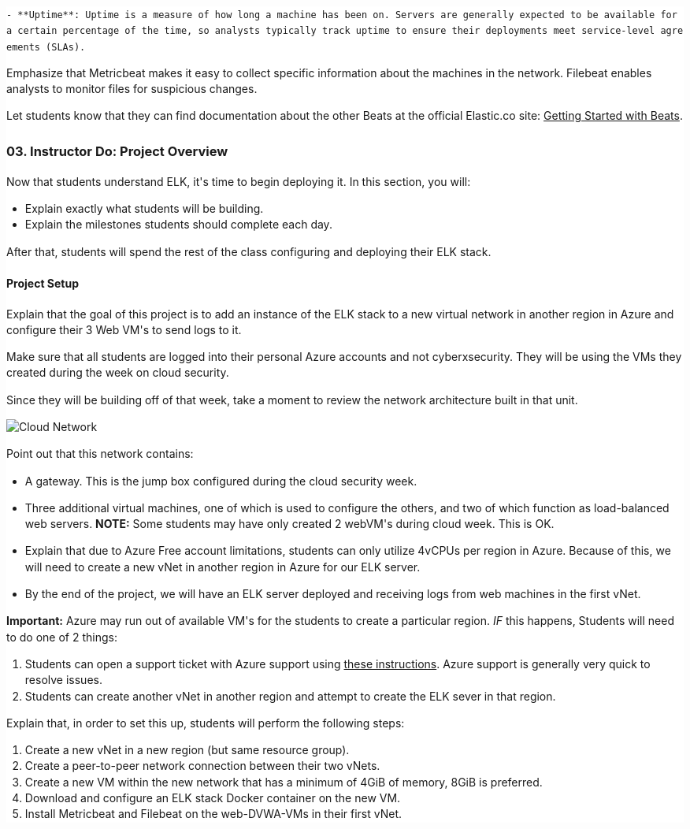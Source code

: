    - **Uptime**: Uptime is a measure of how long a machine has been on. Servers are generally expected to be available for a certain percentage of the time, so analysts typically track uptime to ensure their deployments meet service-level agreements (SLAs).

Emphasize that Metricbeat makes it easy to collect specific information about the machines in the network. Filebeat enables analysts to monitor files for suspicious changes.

Let students know that they can find documentation about the other Beats at the official Elastic.co site: [Getting Started with Beats](https://www.elastic.co/guide/en/beats/libbeat/current/getting-started.html).

### 03. Instructor Do: Project Overview

Now that students understand ELK, it's time to begin deploying it. In this section, you will:
- Explain exactly what students will be building.
- Explain the milestones students should complete each day.

After that, students will spend the rest of the class configuring and deploying their ELK stack.

#### Project Setup

Explain that the goal of this project is to add an instance of the ELK stack to a new virtual network in another region in Azure and configure their 3 Web VM's to send logs to it.

Make sure that all students are logged into their personal Azure accounts and not cyberxsecurity. They will be using the VMs they created during the week on cloud security.

Since they will be building off of that week, take a moment to review the network architecture built in that unit.

![Cloud Network](Images/Finished-Cloud-Diagram.png)

Point out that this network contains:

- A gateway. This is the jump box configured during the cloud security week.

- Three additional virtual machines, one of which is used to configure the others, and two of which function as load-balanced web servers.
**NOTE:** Some students may have only created 2 webVM's during cloud week. This is OK.

- Explain that due to Azure Free account limitations, students can only utilize 4vCPUs per region in Azure. Because of this, we will need to create a new vNet in another region in Azure for our ELK server.

- By the end of the project, we will have an ELK server deployed and receiving logs from web machines in the first vNet.

**Important:** Azure may run out of available VM's for the students to create a particular region. _IF_ this happens, Students will need to do one of 2 things:
1. Students can open a support ticket with Azure support using [these instructions](https://docs.microsoft.com/en-us/azure/azure-portal/supportability/how-to-create-azure-support-request). Azure support is generally very quick to resolve issues.
2. Students can create another vNet in another region and attempt to create the ELK sever in that region.

Explain that, in order to set this up, students will perform the following steps:
1. Create a new vNet in a new region (but same resource group).
2. Create a peer-to-peer network connection between their two vNets.
3. Create a new VM within the new network that has a minimum of 4GiB of memory, 8GiB is preferred.
4. Download and configure an ELK stack Docker container on the new VM.
5. Install Metricbeat and Filebeat on the web-DVWA-VMs in their first vNet.
